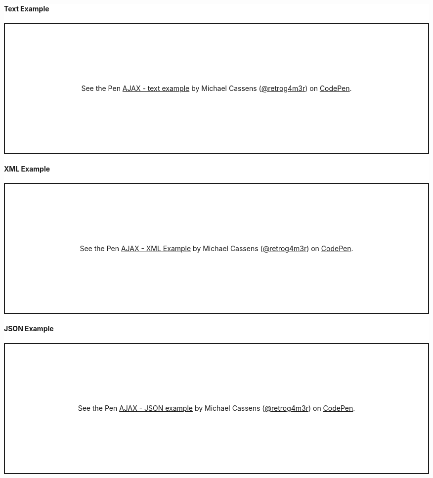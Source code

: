 </div>
</div>

<div id="todo" class="tabcontent">
<div class="tabhtml" markdown="1">

#### Text Example

<p class="codepen" data-height="600" data-theme-id="light" data-default-tab="js,result" data-user="retrog4m3r" data-slug-hash="eYBjWbR" style="height: 265px; box-sizing: border-box; display: flex; align-items: center; justify-content: center; border: 2px solid; margin: 1em 0; padding: 1em;" data-pen-title="AJAX - text example">
  <span>See the Pen <a href="https://codepen.io/retrog4m3r/pen/eYBjWbR">
  AJAX - text example</a> by Michael Cassens (<a href="https://codepen.io/retrog4m3r">@retrog4m3r</a>)
  on <a href="https://codepen.io">CodePen</a>.</span>
</p>
<script async src="https://cpwebassets.codepen.io/assets/embed/ei.js"></script>

#### XML Example

<p class="codepen" data-height="265" data-theme-id="light" data-default-tab="js,result" data-user="retrog4m3r" data-slug-hash="poNZPYN" style="height: 265px; box-sizing: border-box; display: flex; align-items: center; justify-content: center; border: 2px solid; margin: 1em 0; padding: 1em;" data-pen-title="AJAX - XML Example">
  <span>See the Pen <a href="https://codepen.io/retrog4m3r/pen/poNZPYN">
  AJAX - XML Example</a> by Michael Cassens (<a href="https://codepen.io/retrog4m3r">@retrog4m3r</a>)
  on <a href="https://codepen.io">CodePen</a>.</span>
</p>
<script async src="https://cpwebassets.codepen.io/assets/embed/ei.js"></script>

#### JSON Example

<p class="codepen" data-height="265" data-theme-id="light" data-default-tab="js,result" data-user="retrog4m3r" data-slug-hash="zYoLwXp" style="height: 265px; box-sizing: border-box; display: flex; align-items: center; justify-content: center; border: 2px solid; margin: 1em 0; padding: 1em;" data-pen-title="AJAX - JSON example">
  <span>See the Pen <a href="https://codepen.io/retrog4m3r/pen/zYoLwXp">
  AJAX - JSON example</a> by Michael Cassens (<a href="https://codepen.io/retrog4m3r">@retrog4m3r</a>)
  on <a href="https://codepen.io">CodePen</a>.</span>
</p>
<script async src="https://cpwebassets.codepen.io/assets/embed/ei.js"></script>

</div>
</div>